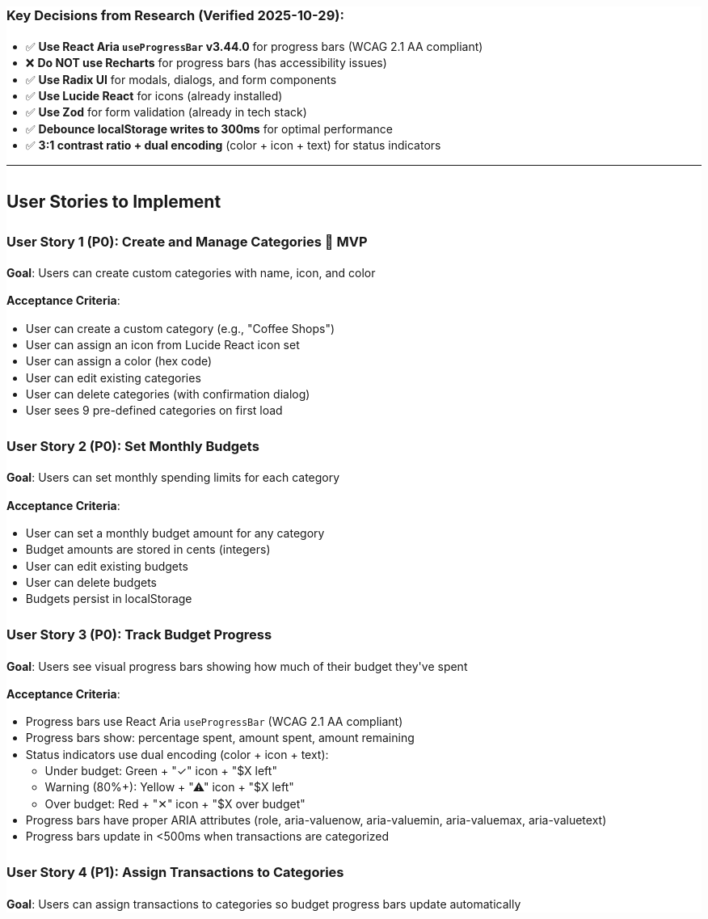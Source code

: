 ### Key Decisions from Research (Verified 2025-10-29):
- ✅ **Use React Aria `useProgressBar` v3.44.0** for progress bars (WCAG 2.1 AA compliant)
- ❌ **Do NOT use Recharts** for progress bars (has accessibility issues)
- ✅ **Use Radix UI** for modals, dialogs, and form components
- ✅ **Use Lucide React** for icons (already installed)
- ✅ **Use Zod** for form validation (already in tech stack)
- ✅ **Debounce localStorage writes to 300ms** for optimal performance
- ✅ **3:1 contrast ratio + dual encoding** (color + icon + text) for status indicators

---

## User Stories to Implement

### User Story 1 (P0): Create and Manage Categories 🎯 MVP
**Goal**: Users can create custom categories with name, icon, and color

**Acceptance Criteria**:
- User can create a custom category (e.g., "Coffee Shops")
- User can assign an icon from Lucide React icon set
- User can assign a color (hex code)
- User can edit existing categories
- User can delete categories (with confirmation dialog)
- User sees 9 pre-defined categories on first load

### User Story 2 (P0): Set Monthly Budgets
**Goal**: Users can set monthly spending limits for each category

**Acceptance Criteria**:
- User can set a monthly budget amount for any category
- Budget amounts are stored in cents (integers)
- User can edit existing budgets
- User can delete budgets
- Budgets persist in localStorage

### User Story 3 (P0): Track Budget Progress
**Goal**: Users see visual progress bars showing how much of their budget they've spent

**Acceptance Criteria**:
- Progress bars use React Aria `useProgressBar` (WCAG 2.1 AA compliant)
- Progress bars show: percentage spent, amount spent, amount remaining
- Status indicators use dual encoding (color + icon + text):
  - Under budget: Green + "✓" icon + "$X left"
  - Warning (80%+): Yellow + "⚠" icon + "$X left"
  - Over budget: Red + "✕" icon + "$X over budget"
- Progress bars have proper ARIA attributes (role, aria-valuenow, aria-valuemin, aria-valuemax, aria-valuetext)
- Progress bars update in <500ms when transactions are categorized

### User Story 4 (P1): Assign Transactions to Categories
**Goal**: Users can assign transactions to categories so budget progress bars update automatically
